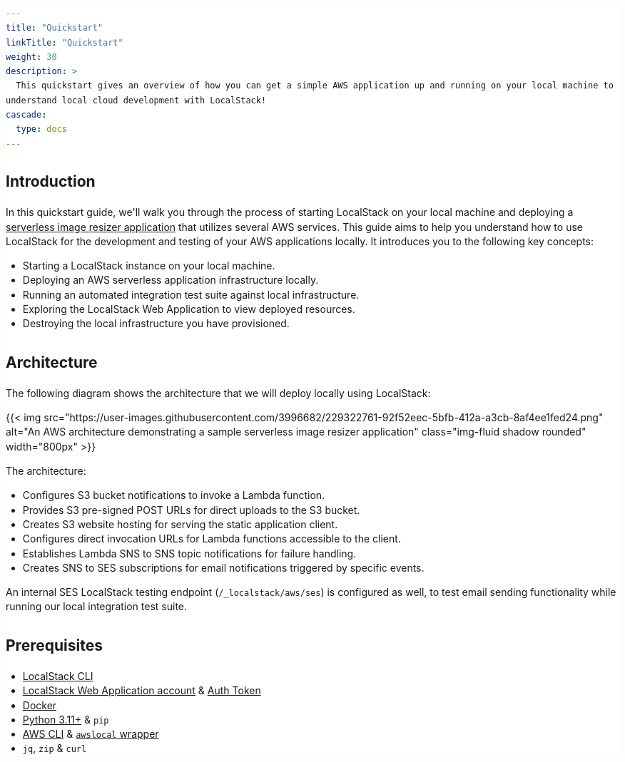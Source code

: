 ```yaml
---
title: "Quickstart"
linkTitle: "Quickstart"
weight: 30
description: >
  This quickstart gives an overview of how you can get a simple AWS application up and running on your local machine to understand local cloud development with LocalStack!
cascade:
  type: docs
---
```


## Introduction

In this quickstart guide, we'll walk you through the process of starting LocalStack on your local machine and deploying a [serverless image resizer application](https://github.com/localstack-samples/sample-serverless-image-resizer-s3-lambda) that utilizes several AWS services. This guide aims to help you understand how to use LocalStack for the development and testing of your AWS applications locally. It introduces you to the following key concepts:

- Starting a LocalStack instance on your local machine.
- Deploying an AWS serverless application infrastructure locally.
- Running an automated integration test suite against local infrastructure.
- Exploring the LocalStack Web Application to view deployed resources.
- Destroying the local infrastructure you have provisioned.

## Architecture

The following diagram shows the architecture that we will deploy locally using LocalStack:

<p>
{{< img src="https://user-images.githubusercontent.com/3996682/229322761-92f52eec-5bfb-412a-a3cb-8af4ee1fed24.png" alt="An AWS architecture demonstrating a sample serverless image resizer application" class="img-fluid shadow rounded" width="800px" >}}
</p>

The architecture:

- Configures S3 bucket notifications to invoke a Lambda function.
- Provides S3 pre-signed POST URLs for direct uploads to the S3 bucket.
- Creates S3 website hosting for serving the static application client.
- Configures direct invocation URLs for Lambda functions accessible to the client.
- Establishes Lambda SNS to SNS topic notifications for failure handling.
- Creates SNS to SES subscriptions for email notifications triggered by specific events.

An internal SES LocalStack testing endpoint (`/_localstack/aws/ses`) is configured as well, to test email sending functionality while running our local integration test suite.

## Prerequisites

- [LocalStack CLI](https://docs.localstack.cloud/getting-started/installation/#localstack-cli)
- [LocalStack Web Application account](https://app.localstack.cloud/sign-up) & [Auth Token](https://docs.localstack.cloud/getting-started/auth-token/)
- [Docker](https://docs.docker.com/get-docker/)
- [Python 3.11+](https://www.python.org/downloads/) & `pip`
- [AWS CLI](https://docs.aws.amazon.com/cli/latest/userguide/getting-started-install.html) & [`awslocal` wrapper](https://docs.localstack.cloud/user-guide/integrations/aws-cli/#localstack-aws-cli-awslocal)
- `jq`, `zip` & `curl`
